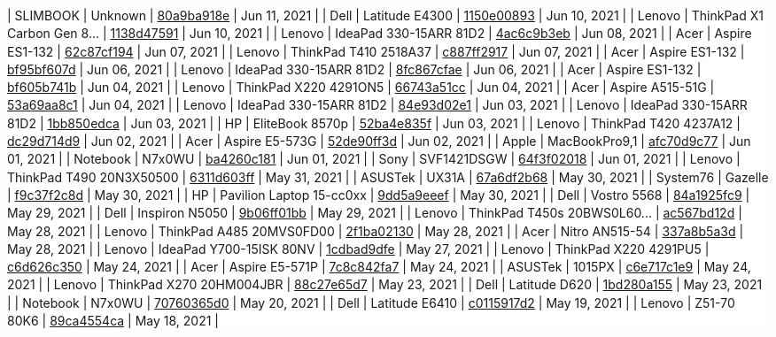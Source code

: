 | SLIMBOOK      | Unknown                     | [80a9ba918e](https://bsd-hardware.info/?probe=80a9ba918e) | Jun 11, 2021 |
| Dell          | Latitude E4300              | [1150e00893](https://bsd-hardware.info/?probe=1150e00893) | Jun 10, 2021 |
| Lenovo        | ThinkPad X1 Carbon Gen 8... | [1138d47591](https://bsd-hardware.info/?probe=1138d47591) | Jun 10, 2021 |
| Lenovo        | IdeaPad 330-15ARR 81D2      | [4ac6c9b3eb](https://bsd-hardware.info/?probe=4ac6c9b3eb) | Jun 08, 2021 |
| Acer          | Aspire ES1-132              | [62c87cf194](https://bsd-hardware.info/?probe=62c87cf194) | Jun 07, 2021 |
| Lenovo        | ThinkPad T410 2518A37       | [c887ff2917](https://bsd-hardware.info/?probe=c887ff2917) | Jun 07, 2021 |
| Acer          | Aspire ES1-132              | [bf95bf607d](https://bsd-hardware.info/?probe=bf95bf607d) | Jun 06, 2021 |
| Lenovo        | IdeaPad 330-15ARR 81D2      | [8fc867cfae](https://bsd-hardware.info/?probe=8fc867cfae) | Jun 06, 2021 |
| Acer          | Aspire ES1-132              | [bf605b741b](https://bsd-hardware.info/?probe=bf605b741b) | Jun 04, 2021 |
| Lenovo        | ThinkPad X220 4291ON5       | [66743a51cc](https://bsd-hardware.info/?probe=66743a51cc) | Jun 04, 2021 |
| Acer          | Aspire A515-51G             | [53a69aa8c1](https://bsd-hardware.info/?probe=53a69aa8c1) | Jun 04, 2021 |
| Lenovo        | IdeaPad 330-15ARR 81D2      | [84e93d02e1](https://bsd-hardware.info/?probe=84e93d02e1) | Jun 03, 2021 |
| Lenovo        | IdeaPad 330-15ARR 81D2      | [1bb850edca](https://bsd-hardware.info/?probe=1bb850edca) | Jun 03, 2021 |
| HP            | EliteBook 8570p             | [52ba4e835f](https://bsd-hardware.info/?probe=52ba4e835f) | Jun 03, 2021 |
| Lenovo        | ThinkPad T420 4237A12       | [dc29d714d9](https://bsd-hardware.info/?probe=dc29d714d9) | Jun 02, 2021 |
| Acer          | Aspire E5-573G              | [52de90ff3d](https://bsd-hardware.info/?probe=52de90ff3d) | Jun 02, 2021 |
| Apple         | MacBookPro9,1               | [afc70d9c77](https://bsd-hardware.info/?probe=afc70d9c77) | Jun 01, 2021 |
| Notebook      | N7x0WU                      | [ba4260c181](https://bsd-hardware.info/?probe=ba4260c181) | Jun 01, 2021 |
| Sony          | SVF1421DSGW                 | [64f3f02018](https://bsd-hardware.info/?probe=64f3f02018) | Jun 01, 2021 |
| Lenovo        | ThinkPad T490 20N3X50500    | [6311d603ff](https://bsd-hardware.info/?probe=6311d603ff) | May 31, 2021 |
| ASUSTek       | UX31A                       | [67a6df2b68](https://bsd-hardware.info/?probe=67a6df2b68) | May 30, 2021 |
| System76      | Gazelle                     | [f9c37f2c8d](https://bsd-hardware.info/?probe=f9c37f2c8d) | May 30, 2021 |
| HP            | Pavilion Laptop 15-cc0xx    | [9dd5a9eeef](https://bsd-hardware.info/?probe=9dd5a9eeef) | May 30, 2021 |
| Dell          | Vostro 5568                 | [84a1925fc9](https://bsd-hardware.info/?probe=84a1925fc9) | May 29, 2021 |
| Dell          | Inspiron N5050              | [9b06ff01bb](https://bsd-hardware.info/?probe=9b06ff01bb) | May 29, 2021 |
| Lenovo        | ThinkPad T450s 20BWS0L60... | [ac567bd12d](https://bsd-hardware.info/?probe=ac567bd12d) | May 28, 2021 |
| Lenovo        | ThinkPad A485 20MVS0FD00    | [2f1ba02130](https://bsd-hardware.info/?probe=2f1ba02130) | May 28, 2021 |
| Acer          | Nitro AN515-54              | [337a8b5a3d](https://bsd-hardware.info/?probe=337a8b5a3d) | May 28, 2021 |
| Lenovo        | IdeaPad Y700-15ISK 80NV     | [1cdbad9dfe](https://bsd-hardware.info/?probe=1cdbad9dfe) | May 27, 2021 |
| Lenovo        | ThinkPad X220 4291PU5       | [c6d626c350](https://bsd-hardware.info/?probe=c6d626c350) | May 24, 2021 |
| Acer          | Aspire E5-571P              | [7c8c842fa7](https://bsd-hardware.info/?probe=7c8c842fa7) | May 24, 2021 |
| ASUSTek       | 1015PX                      | [c6e717c1e9](https://bsd-hardware.info/?probe=c6e717c1e9) | May 24, 2021 |
| Lenovo        | ThinkPad X270 20HM004JBR    | [88c27e65d7](https://bsd-hardware.info/?probe=88c27e65d7) | May 23, 2021 |
| Dell          | Latitude D620               | [1bd280a155](https://bsd-hardware.info/?probe=1bd280a155) | May 23, 2021 |
| Notebook      | N7x0WU                      | [70760365d0](https://bsd-hardware.info/?probe=70760365d0) | May 20, 2021 |
| Dell          | Latitude E6410              | [c0115917d2](https://bsd-hardware.info/?probe=c0115917d2) | May 19, 2021 |
| Lenovo        | Z51-70 80K6                 | [89ca4554ca](https://bsd-hardware.info/?probe=89ca4554ca) | May 18, 2021 |